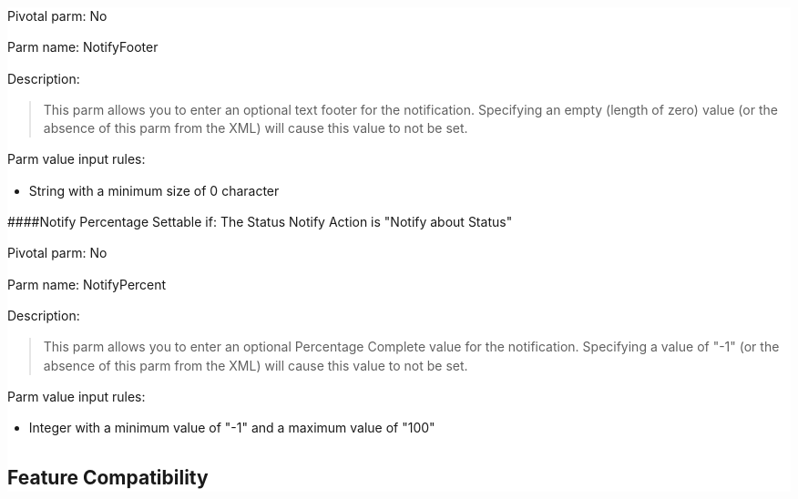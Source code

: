 Pivotal parm: No

Parm name: NotifyFooter

Description: 

>This parm allows you to enter an optional text footer for the notification. Specifying an empty (length of zero) value (or the absence of this parm from the XML) will cause this value to not be set.

Parm value input rules: 

* String with a minimum size of 0 character

####Notify Percentage
Settable if: The Status Notify Action is "Notify about Status"

Pivotal parm: No

Parm name: NotifyPercent

Description: 

>This parm allows you to enter an optional Percentage Complete value for the notification. Specifying a value of "-1" (or the absence of this parm from the XML) will cause this value to not be set.

Parm value input rules: 

* Integer with a minimum value of "-1" and a maximum value of "100"

## Feature Compatibility

<iframe src="compare.html#mx=4.3&csp=StatusMgr&os=JB&embed=true"></iframe> 